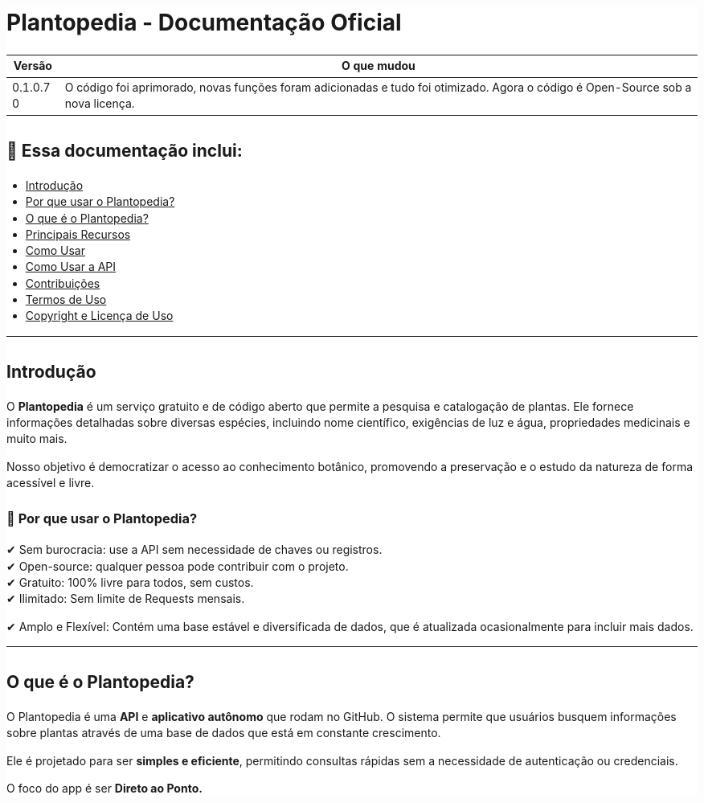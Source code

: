# **Plantopedia - Documentação Oficial**  

| Versão    | O que mudou                      |
|-----------|----------------------------------|
| 0.1.0.70 | O código foi aprimorado, novas funções foram adicionadas e tudo foi otimizado. Agora o código é Open-Source sob a nova licença. |

## 📌 Essa documentação inclui:

- [Introdução](#introdução)  
- [Por que usar o Plantopedia?](#🌿-por-que-usar-o-plantopedia)  
- [O que é o Plantopedia?](#o-que-é-o-plantopedia)  
- [Principais Recursos](#principais-recursos)  
- [Como Usar](#como-usar)  
- [Como Usar a API](#como-usar-a-api)  
- [Contribuições](#contribuições)  
- [Termos de Uso](#termos-de-uso)  
- [Copyright e Licença de Uso](#copyright-e-licença-de-uso)

---

## **Introdução**  

O **Plantopedia** é um serviço gratuito e de código aberto que permite a pesquisa e catalogação de plantas. Ele fornece informações detalhadas sobre diversas espécies, incluindo nome científico, exigências de luz e água, propriedades medicinais e muito mais.

Nosso objetivo é democratizar o acesso ao conhecimento botânico, promovendo a preservação e o estudo da natureza de forma acessível e livre.  

### 🌿 **Por que usar o Plantopedia?**  
✔ Sem burocracia: use a API sem necessidade de chaves ou registros.  
✔ Open-source: qualquer pessoa pode contribuir com o projeto.  
✔ Gratuito: 100% livre para todos, sem custos.  
✔ Ilimitado: Sem limite de Requests mensais.

✔ Amplo e Flexível: Contém uma base estável e diversificada de dados, que é atualizada ocasionalmente para incluir mais dados.

---

## **O que é o Plantopedia?**  

O Plantopedia é uma **API** e **aplicativo autônomo** que rodam no GitHub.
O sistema permite que usuários busquem informações sobre plantas através de uma base de dados que está em constante crescimento.  

Ele é projetado para ser **simples e eficiente**, permitindo consultas rápidas sem a necessidade de autenticação ou credenciais.

O foco do app é ser **Direto ao Ponto.**
